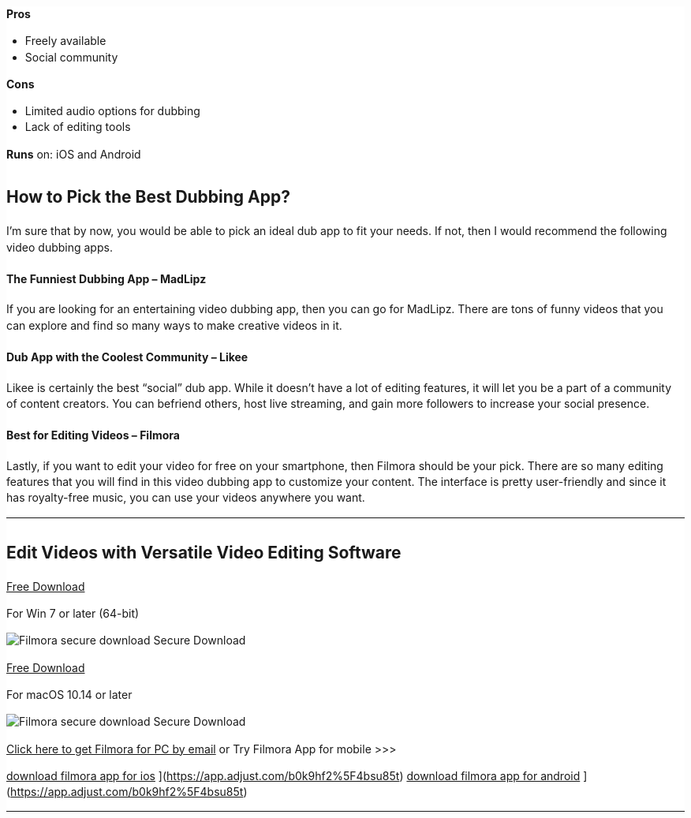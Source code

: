 **Pros**

* Freely available
* Social community

**Cons**

* Limited audio options for dubbing
* Lack of editing tools

**Runs** on: iOS and Android

## How to Pick the Best Dubbing App?

I’m sure that by now, you would be able to pick an ideal dub app to fit your needs. If not, then I would recommend the following video dubbing apps.

#### The Funniest Dubbing App – MadLipz

If you are looking for an entertaining video dubbing app, then you can go for MadLipz. There are tons of funny videos that you can explore and find so many ways to make creative videos in it.

#### Dub App with the Coolest Community – Likee

Likee is certainly the best “social” dub app. While it doesn’t have a lot of editing features, it will let you be a part of a community of content creators. You can befriend others, host live streaming, and gain more followers to increase your social presence.

#### Best for Editing Videos – Filmora

Lastly, if you want to edit your video for free on your smartphone, then Filmora should be your pick. There are so many editing features that you will find in this video dubbing app to customize your content. The interface is pretty user-friendly and since it has royalty-free music, you can use your videos anywhere you want.

---

## Edit Videos with Versatile Video Editing Software

[Free Download](https://tools.techidaily.com/wondershare/filmora/download/)

For Win 7 or later (64-bit)

![Filmora secure download](https://images.wondershare.com/filmora/images/store/secure.png) Secure Download

[Free Download](https://tools.techidaily.com/wondershare/filmora/download/)

For macOS 10.14 or later

![Filmora secure download](https://images.wondershare.com/filmora/images/store/secure.png) Secure Download

[Click here to get Filmora for PC by email](https://tools.techidaily.com/wondershare/filmora/download/)
or Try Filmora App for mobile >>>

[download filmora app for ios](https://images.wondershare.com/filmorago/article-common/app_store.svg) ](https://app.adjust.com/b0k9hf2%5F4bsu85t) [download filmora app for android](https://images.wondershare.com/filmorago/article-common/google_play.svg) ](https://app.adjust.com/b0k9hf2%5F4bsu85t)

---